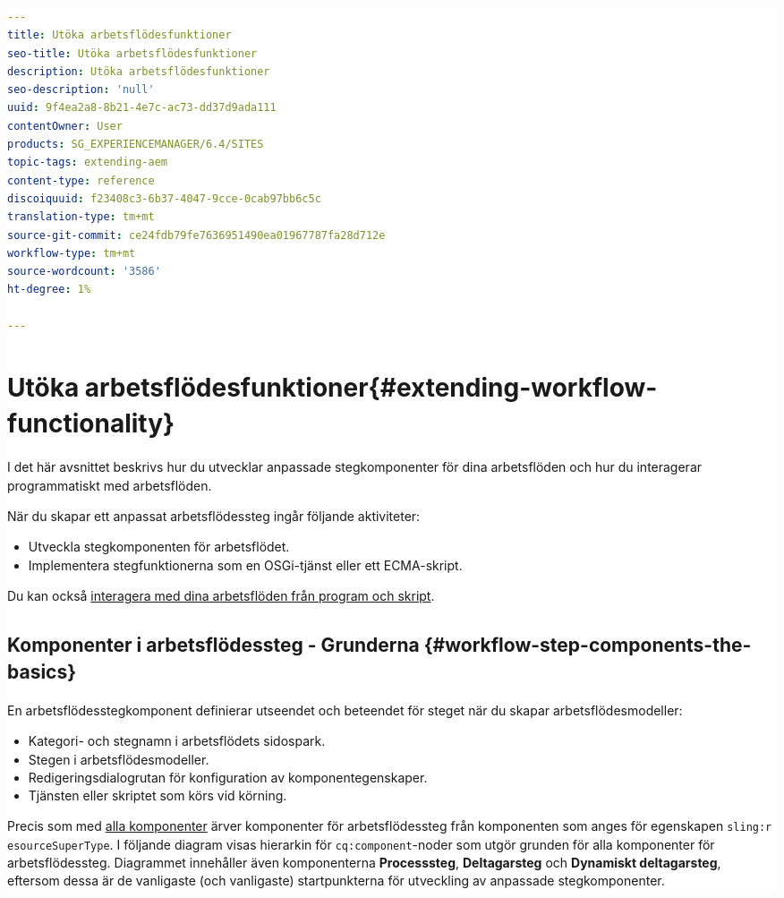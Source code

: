 ```yaml
---
title: Utöka arbetsflödesfunktioner
seo-title: Utöka arbetsflödesfunktioner
description: Utöka arbetsflödesfunktioner
seo-description: 'null'
uuid: 9f4ea2a8-8b21-4e7c-ac73-dd37d9ada111
contentOwner: User
products: SG_EXPERIENCEMANAGER/6.4/SITES
topic-tags: extending-aem
content-type: reference
discoiquuid: f23408c3-6b37-4047-9cce-0cab97bb6c5c
translation-type: tm+mt
source-git-commit: ce24fdb79fe7636951490ea01967787fa28d712e
workflow-type: tm+mt
source-wordcount: '3586'
ht-degree: 1%

---
```



# Utöka arbetsflödesfunktioner{#extending-workflow-functionality}

I det här avsnittet beskrivs hur du utvecklar anpassade stegkomponenter för dina arbetsflöden och hur du interagerar programmatiskt med arbetsflöden.

När du skapar ett anpassat arbetsflödessteg ingår följande aktiviteter:

* Utveckla stegkomponenten för arbetsflödet.
* Implementera stegfunktionerna som en OSGi-tjänst eller ett ECMA-skript.

Du kan också [interagera med dina arbetsflöden från program och skript](/help/sites-developing/workflows-program-interaction.md).

## Komponenter i arbetsflödessteg - Grunderna {#workflow-step-components-the-basics}

En arbetsflödesstegkomponent definierar utseendet och beteendet för steget när du skapar arbetsflödesmodeller:

* Kategori- och stegnamn i arbetsflödets sidospark.
* Stegen i arbetsflödesmodeller.
* Redigeringsdialogrutan för konfiguration av komponentegenskaper.
* Tjänsten eller skriptet som körs vid körning.

Precis som med [alla komponenter](/help/sites-developing/components.md) ärver komponenter för arbetsflödessteg från komponenten som anges för egenskapen `sling:resourceSuperType`. I följande diagram visas hierarkin för `cq:component`-noder som utgör grunden för alla komponenter för arbetsflödessteg. Diagrammet innehåller även komponenterna **Processsteg**, **Deltagarsteg** och **Dynamiskt deltagarsteg**, eftersom dessa är de vanligaste (och vanligaste) startpunkterna för utveckling av anpassade stegkomponenter.
